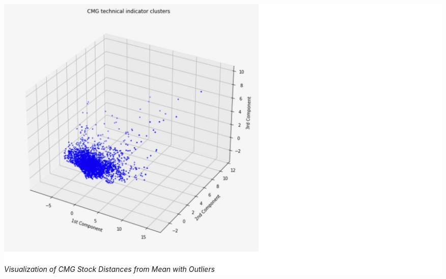 <img src="report_images/cmg_before_outliers.jpeg" width='500px' />

###### Visualization of CMG Stock Distances from Mean with Outliers
